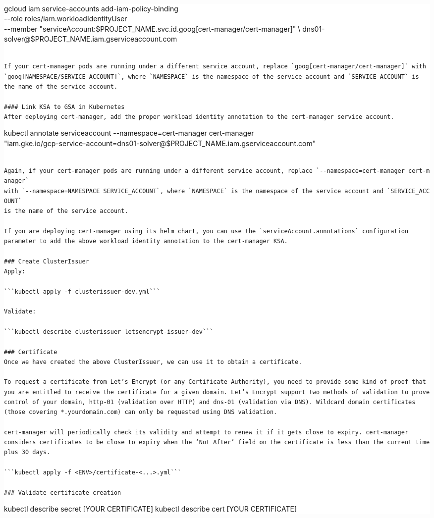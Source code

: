 gcloud iam service-accounts add-iam-policy-binding \
    --role roles/iam.workloadIdentityUser \
    --member "serviceAccount:$PROJECT_NAME.svc.id.goog[cert-manager/cert-manager]" \
    dns01-solver@$PROJECT_NAME.iam.gserviceaccount.com
```

If your cert-manager pods are running under a different service account, replace `goog[cert-manager/cert-manager]` with 
`goog[NAMESPACE/SERVICE_ACCOUNT]`, where `NAMESPACE` is the namespace of the service account and `SERVICE_ACCOUNT` is 
the name of the service account.

#### Link KSA to GSA in Kubernetes
After deploying cert-manager, add the proper workload identity annotation to the cert-manager service account.

```
kubectl annotate serviceaccount --namespace=cert-manager cert-manager \
    "iam.gke.io/gcp-service-account=dns01-solver@$PROJECT_NAME.iam.gserviceaccount.com"
```

Again, if your cert-manager pods are running under a different service account, replace `--namespace=cert-manager cert-manager`
with `--namespace=NAMESPACE SERVICE_ACCOUNT`, where `NAMESPACE` is the namespace of the service account and `SERVICE_ACCOUNT`
is the name of the service account.

If you are deploying cert-manager using its helm chart, you can use the `serviceAccount.annotations` configuration 
parameter to add the above workload identity annotation to the cert-manager KSA.

### Create ClusterIssuer  
Apply:

```kubectl apply -f clusterissuer-dev.yml```  

Validate:

```kubectl describe clusterissuer letsencrypt-issuer-dev```

### Certificate
Once we have created the above ClusterIssuer, we can use it to obtain a certificate.

To request a certificate from Let’s Encrypt (or any Certificate Authority), you need to provide some kind of proof that 
you are entitled to receive the certificate for a given domain. Let’s Encrypt support two methods of validation to prove 
control of your domain, http-01 (validation over HTTP) and dns-01 (validation via DNS). Wildcard domain certificates 
(those covering *.yourdomain.com) can only be requested using DNS validation.

cert-manager will periodically check its validity and attempt to renew it if it gets close to expiry. cert-manager 
considers certificates to be close to expiry when the ‘Not After’ field on the certificate is less than the current time 
plus 30 days.

```kubectl apply -f <ENV>/certificate-<...>.yml``` 

### Validate certificate creation

```
kubectl describe secret [YOUR CERTIFICATE]
kubectl describe cert [YOUR CERTIFICATE]
```
```
